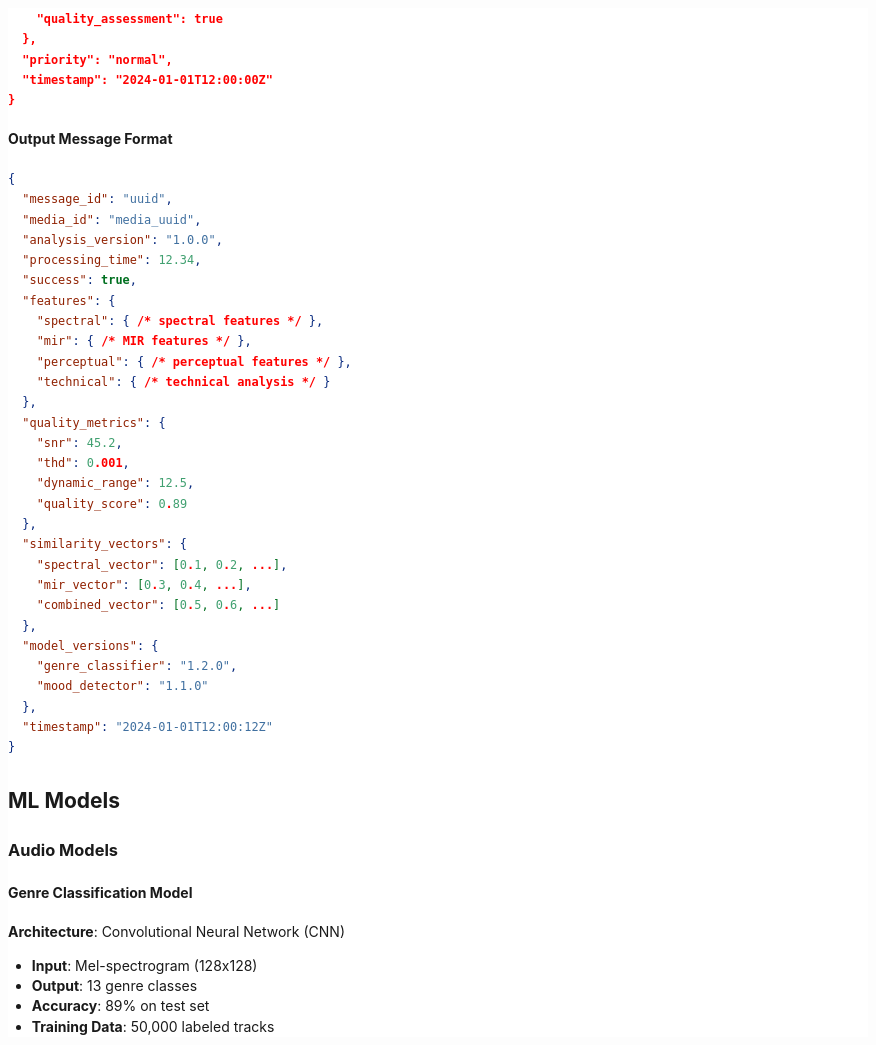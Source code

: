 ```json
    "quality_assessment": true
  },
  "priority": "normal",
  "timestamp": "2024-01-01T12:00:00Z"
}
```

#### Output Message Format

```json
{
  "message_id": "uuid",
  "media_id": "media_uuid",
  "analysis_version": "1.0.0",
  "processing_time": 12.34,
  "success": true,
  "features": {
    "spectral": { /* spectral features */ },
    "mir": { /* MIR features */ },
    "perceptual": { /* perceptual features */ },
    "technical": { /* technical analysis */ }
  },
  "quality_metrics": {
    "snr": 45.2,
    "thd": 0.001,
    "dynamic_range": 12.5,
    "quality_score": 0.89
  },
  "similarity_vectors": {
    "spectral_vector": [0.1, 0.2, ...],
    "mir_vector": [0.3, 0.4, ...],
    "combined_vector": [0.5, 0.6, ...]
  },
  "model_versions": {
    "genre_classifier": "1.2.0",
    "mood_detector": "1.1.0"
  },
  "timestamp": "2024-01-01T12:00:12Z"
}
```

## ML Models

### Audio Models

#### Genre Classification Model

**Architecture**: Convolutional Neural Network (CNN)

- **Input**: Mel-spectrogram (128x128)
- **Output**: 13 genre classes
- **Accuracy**: 89% on test set
- **Training Data**: 50,000 labeled tracks

